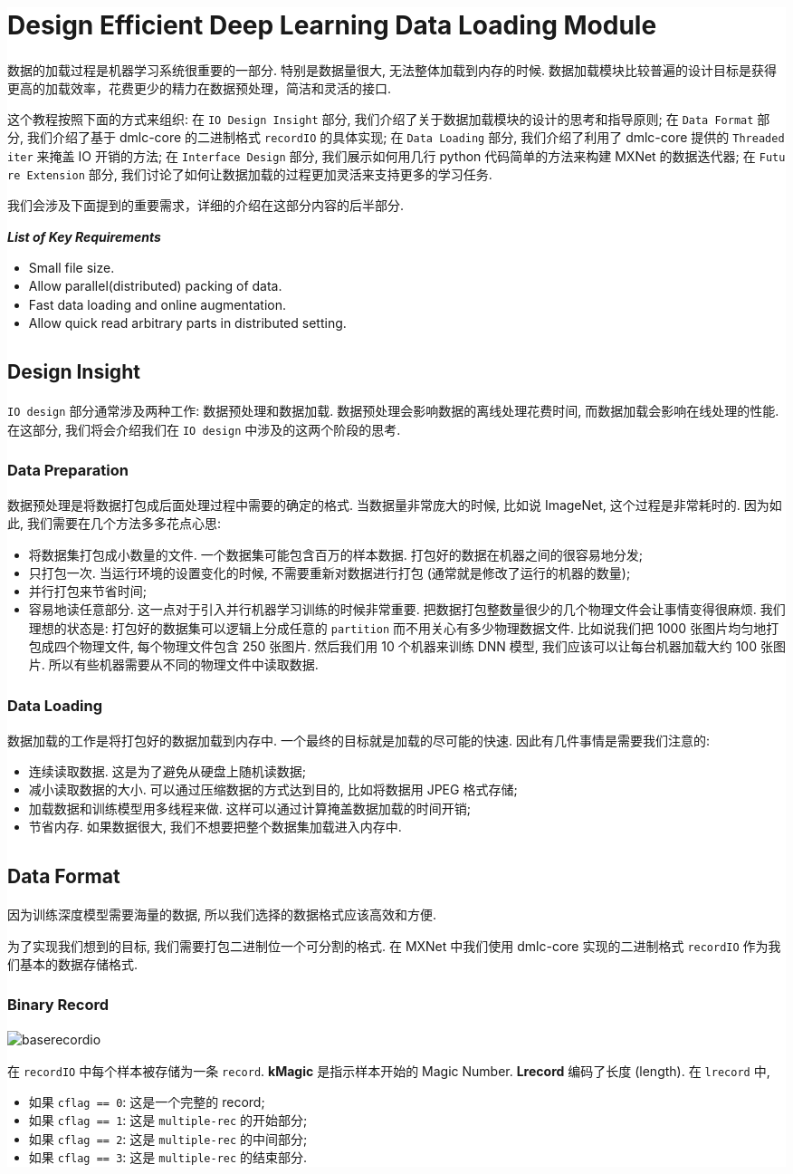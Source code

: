 Design Efficient Deep Learning Data Loading Module
==================================================
数据的加载过程是机器学习系统很重要的一部分. 特别是数据量很大, 无法整体加载到内存的时候. 数据加载模块比较普遍的设计目标是获得更高的加载效率，花费更少的精力在数据预处理，简洁和灵活的接口.

这个教程按照下面的方式来组织: 在 `IO Design Insight` 部分, 我们介绍了关于数据加载模块的设计的思考和指导原则; 在 `Data Format` 部分, 我们介绍了基于 dmlc-core 的二进制格式 `recordIO` 的具体实现; 在 `Data Loading` 部分, 我们介绍了利用了 dmlc-core 提供的 `Threadediter` 来掩盖 IO 开销的方法; 在 `Interface Design` 部分, 我们展示如何用几行 python 代码简单的方法来构建 MXNet 的数据迭代器; 在 `Future Extension` 部分, 我们讨论了如何让数据加载的过程更加灵活来支持更多的学习任务. 

我们会涉及下面提到的重要需求，详细的介绍在这部分内容的后半部分.

***List of Key Requirements***
- Small file size.
- Allow parallel(distributed) packing of data.
- Fast data loading and online augmentation.
- Allow quick read arbitrary parts in distributed setting.

## Design Insight

`IO design` 部分通常涉及两种工作: 数据预处理和数据加载. 数据预处理会影响数据的离线处理花费时间, 而数据加载会影响在线处理的性能. 在这部分, 我们将会介绍我们在 `IO design` 中涉及的这两个阶段的思考.

### Data Preparation

数据预处理是将数据打包成后面处理过程中需要的确定的格式. 当数据量非常庞大的时候, 比如说 ImageNet, 这个过程是非常耗时的. 因为如此, 我们需要在几个方法多多花点心思:


- 将数据集打包成小数量的文件. 一个数据集可能包含百万的样本数据. 打包好的数据在机器之间的很容易地分发;
- 只打包一次. 当运行环境的设置变化的时候, 不需要重新对数据进行打包 (通常就是修改了运行的机器的数量);
- 并行打包来节省时间;
- 容易地读任意部分. 这一点对于引入并行机器学习训练的时候非常重要. 把数据打包整数量很少的几个物理文件会让事情变得很麻烦.  我们理想的状态是:  打包好的数据集可以逻辑上分成任意的 `partition` 而不用关心有多少物理数据文件. 比如说我们把 1000 张图片均匀地打包成四个物理文件, 每个物理文件包含 250 张图片. 然后我们用 10 个机器来训练 DNN 模型, 我们应该可以让每台机器加载大约 100 张图片. 所以有些机器需要从不同的物理文件中读取数据. 

### Data Loading
数据加载的工作是将打包好的数据加载到内存中. 一个最终的目标就是加载的尽可能的快速. 因此有几件事情是需要我们注意的:

- 连续读取数据. 这是为了避免从硬盘上随机读数据;
- 减小读取数据的大小. 可以通过压缩数据的方式达到目的, 比如将数据用 JPEG 格式存储;
- 加载数据和训练模型用多线程来做. 这样可以通过计算掩盖数据加载的时间开销;
- 节省内存. 如果数据很大, 我们不想要把整个数据集加载进入内存中.

## Data Format

因为训练深度模型需要海量的数据,  所以我们选择的数据格式应该高效和方便.

为了实现我们想到的目标, 我们需要打包二进制位一个可分割的格式. 在 MXNet 中我们使用 dmlc-core 实现的二进制格式 `recordIO`  作为我们基本的数据存储格式.

### Binary Record

![baserecordio](https://raw.githubusercontent.com/dmlc/web-data/master/mxnet/io/baserecordio.jpg)

在 `recordIO` 中每个样本被存储为一条 `record`. **kMagic** 是指示样本开始的 Magic Number. **Lrecord**  编码了长度 (length). 
在 `lrecord` 中,
- 如果 `cflag == 0`: 这是一个完整的 record; 
- 如果 `cflag == 1`:  这是 `multiple-rec` 的开始部分; 
- 如果 `cflag == 2`: 这是 `multiple-rec` 的中间部分; 
- 如果 `cflag == 3`: 这是 `multiple-rec` 的结束部分. 

